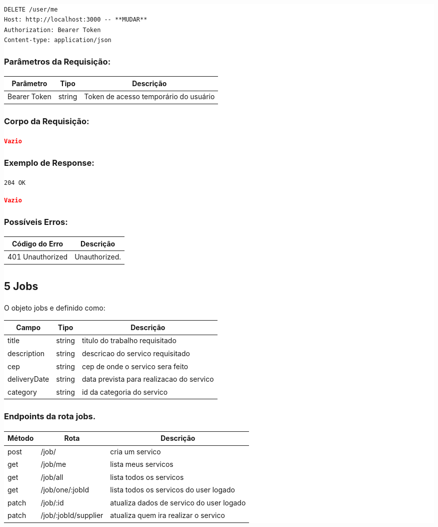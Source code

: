 ```
DELETE /user/me
Host: http://localhost:3000 -- **MUDAR**
Authorization: Bearer Token
Content-type: application/json
```

### Parâmetros da Requisição:

| Parâmetro    | Tipo   | Descrição                             |
| ------------ | ------ | ------------------------------------- |
| Bearer Token | string | Token de acesso temporário do usuário |

### Corpo da Requisição:

```json
Vazio
```

### Exemplo de Response:

```
204 OK
```

```json
Vazio
```

### Possíveis Erros:

| Código do Erro   | Descrição     |
| ---------------- | ------------- |
| 401 Unauthorized | Unauthorized. |

## 5 Jobs

O objeto jobs e definido como:

| Campo        | Tipo   | Descrição                                |
| ------------ | ------ | ---------------------------------------- |
| title        | string | titulo do trabalho requisitado           |
| description  | string | descricao do servico requisitado         |
| cep          | string | cep de onde o servico sera feito         |
| deliveryDate | string | data prevista para realizacao do servico |
| category     | string | id da categoria do servico               |

### Endpoints da rota jobs.

| Método | Rota                     | Descrição                                |
| ------ | ------------------------ | ---------------------------------------- |
| post   | /job/                    | cria um servico                          |
| get    | /job/me                  | lista meus servicos                      |
| get    | /job/all                 | lista todos os servicos                  |
| get    | /job/one/:jobId          | lista todos os servicos do user logado   |
| patch  | /job/:id                 | atualiza dados de servico do user logado |
| patch  | /job/:jobId/supplier     | atualiza quem ira realizar o servico     |